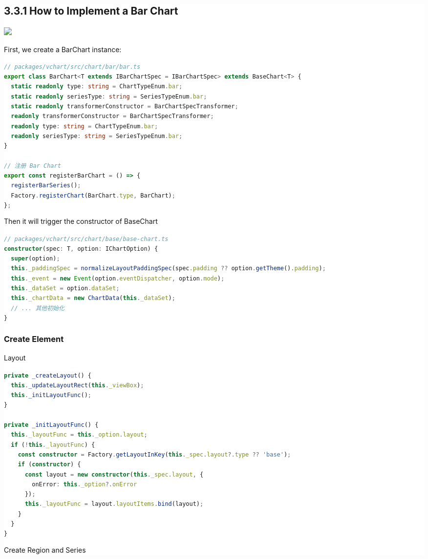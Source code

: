 ## 3.3.1 How to Implement a Bar Chart


![](https://cdn.jsdelivr.net/gh/xuanhun/articles/visactor/sourcecode/img/XEDEwkYbbht2qtbVjejcFTLwnHh.gif)

First, we create a BarChart instance:    

```Typescript
// packages/vchart/src/chart/bar/bar.ts
export class BarChart<T extends IBarChartSpec = IBarChartSpec> extends BaseChart<T> {
  static readonly type: string = ChartTypeEnum.bar;
  static readonly seriesType: string = SeriesTypeEnum.bar;
  static readonly transformerConstructor = BarChartSpecTransformer;
  readonly transformerConstructor = BarChartSpecTransformer;
  readonly type: string = ChartTypeEnum.bar;
  readonly seriesType: string = SeriesTypeEnum.bar;
}

// 注册 Bar Chart
export const registerBarChart = () => {
  registerBarSeries();
  Factory.registerChart(BarChart.type, BarChart);
};    

```
Then it will trigger the constructor of BaseChart    

```Typescript
// packages/vchart/src/chart/base/base-chart.ts
constructor(spec: T, option: IChartOption) {
  super(option);
  this._paddingSpec = normalizeLayoutPaddingSpec(spec.padding ?? option.getTheme().padding);
  this._event = new Event(option.eventDispatcher, option.mode);
  this._dataSet = option.dataSet;
  this._chartData = new ChartData(this._dataSet);
  // ... 其他初始化
}    

```
### Create Element

Layout    


```Typescript
private _createLayout() {
  this._updateLayoutRect(this._viewBox);
  this._initLayoutFunc();
}

private _initLayoutFunc() {
  this._layoutFunc = this._option.layout;
  if (!this._layoutFunc) {
    const constructor = Factory.getLayoutInKey(this._spec.layout?.type ?? 'base');
    if (constructor) {
      const layout = new constructor(this._spec.layout, {
        onError: this._option?.onError
      });
      this._layoutFunc = layout.layoutItems.bind(layout);
    }
  }
}    

```
Create Region and Series    

